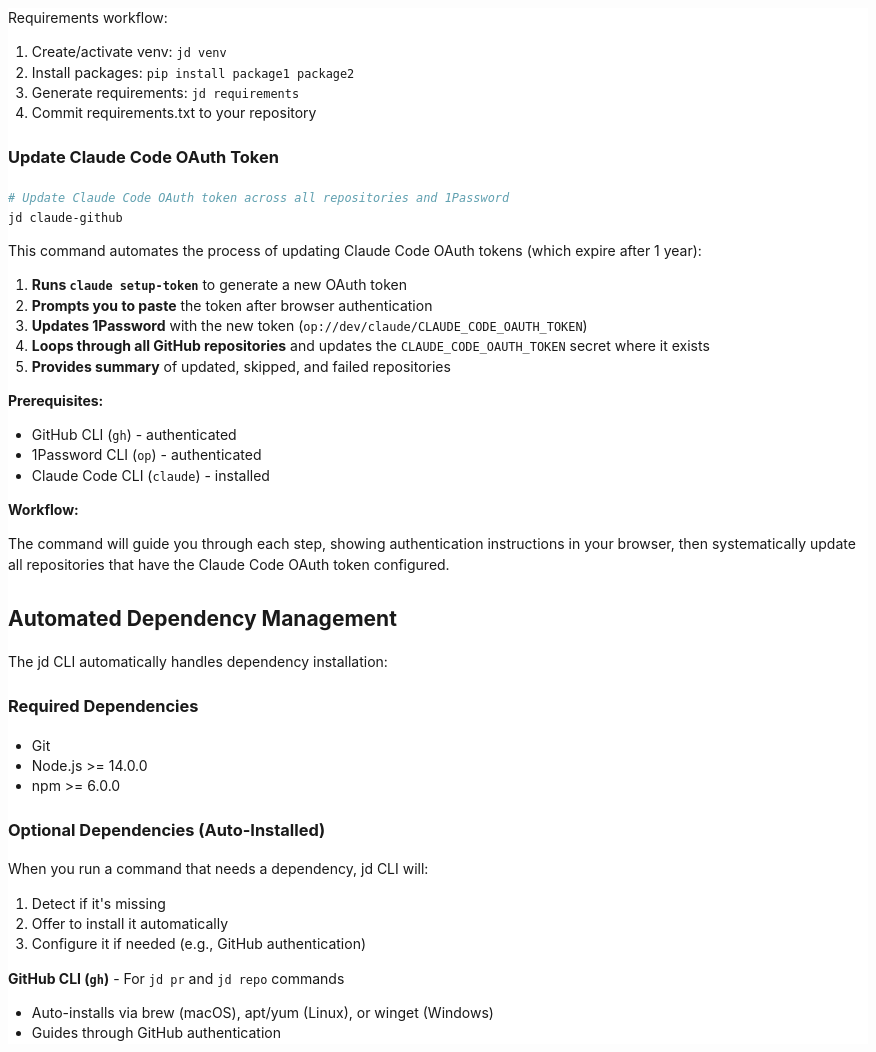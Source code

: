 Requirements workflow:

1. Create/activate venv: `jd venv`
2. Install packages: `pip install package1 package2`
3. Generate requirements: `jd requirements`
4. Commit requirements.txt to your repository

### Update Claude Code OAuth Token

```bash
# Update Claude Code OAuth token across all repositories and 1Password
jd claude-github
```

This command automates the process of updating Claude Code OAuth tokens (which expire after 1 year):

1. **Runs `claude setup-token`** to generate a new OAuth token
2. **Prompts you to paste** the token after browser authentication
3. **Updates 1Password** with the new token (`op://dev/claude/CLAUDE_CODE_OAUTH_TOKEN`)
4. **Loops through all GitHub repositories** and updates the `CLAUDE_CODE_OAUTH_TOKEN` secret where it exists
5. **Provides summary** of updated, skipped, and failed repositories

**Prerequisites:**

- GitHub CLI (`gh`) - authenticated
- 1Password CLI (`op`) - authenticated
- Claude Code CLI (`claude`) - installed

**Workflow:**

The command will guide you through each step, showing authentication instructions in your browser, then systematically update all repositories that have the Claude Code OAuth token configured.

## Automated Dependency Management

The jd CLI automatically handles dependency installation:

### Required Dependencies

- Git
- Node.js >= 14.0.0
- npm >= 6.0.0

### Optional Dependencies (Auto-Installed)

When you run a command that needs a dependency, jd CLI will:

1. Detect if it's missing
2. Offer to install it automatically
3. Configure it if needed (e.g., GitHub authentication)

**GitHub CLI (`gh`)** - For `jd pr` and `jd repo` commands

- Auto-installs via brew (macOS), apt/yum (Linux), or winget (Windows)
- Guides through GitHub authentication
